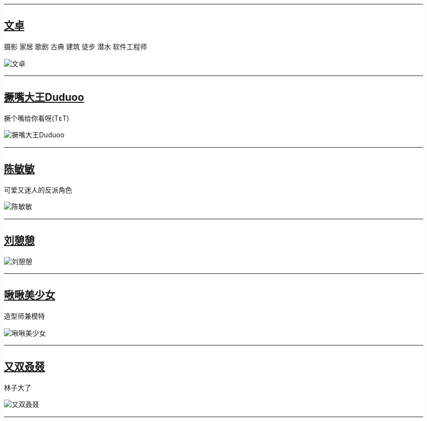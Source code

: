 ***

## [文卓](https://www.zhihu.com/people/wen-zhuo-7/activities)
摄影 家居 歌剧 古典 建筑 徒步 潜水 软件工程师

![文卓](excited-vczh/wen-zhuo-7.jpg "文卓")

***

## [撅嘴大王Duduoo](https://www.zhihu.com/people/jue-zui-da-wang-duduoo/activities)
撅个嘴给你看呀(TεT)

![撅嘴大王Duduoo](excited-vczh/jue-zui-da-wang-duduoo.jpg "撅嘴大王Duduoo")

***

## [陈敏敏](https://www.zhihu.com/people/mimixia/activities)
可爱又迷人的反派角色

![陈敏敏](excited-vczh/mimixia.jpg "陈敏敏")

***

## [刘憩憩](https://www.zhihu.com/people/liu-qi-qi-1-43/activities)


![刘憩憩](excited-vczh/liu-qi-qi-1-43.jpg "刘憩憩")

***

## [啾啾美少女](https://www.zhihu.com/people/chao-tian-mei-shao-nu/activities)
造型师兼模特

![啾啾美少女](excited-vczh/chao-tian-mei-shao-nu.jpg "啾啾美少女")

***

## [又双叒叕](https://www.zhihu.com/people/tang-chun-59/activities)
林子大了

![又双叒叕](excited-vczh/tang-chun-59.jpg "又双叒叕")

***
